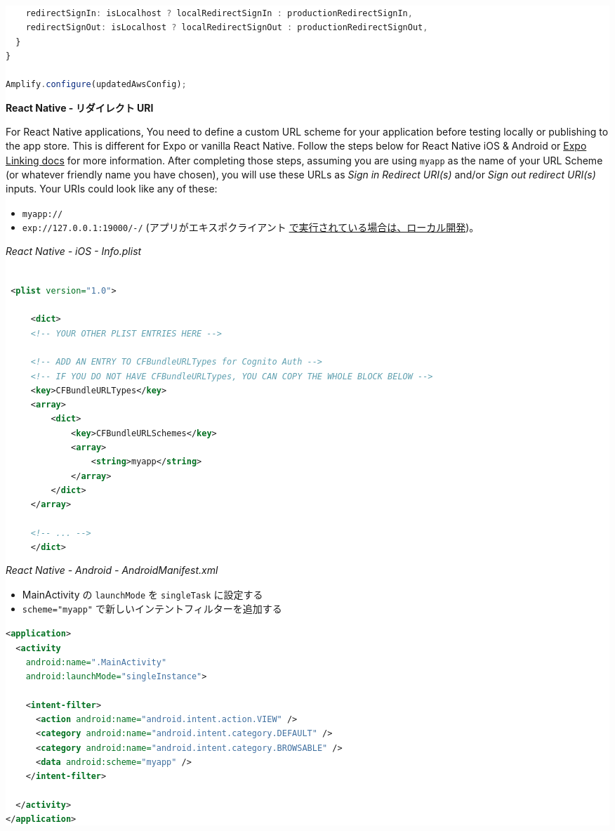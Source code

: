 ```javascript
    redirectSignIn: isLocalhost ? localRedirectSignIn : productionRedirectSignIn,
    redirectSignOut: isLocalhost ? localRedirectSignOut : productionRedirectSignOut,
  }
}

Amplify.configure(updatedAwsConfig);
```

**React Native - リダイレクト URI**

For React Native applications, You need to define a custom URL scheme for your application before testing locally or publishing to the app store. This is different for Expo or vanilla React Native. Follow the steps below for React Native iOS & Android or [Expo Linking docs](https://docs.expo.io/versions/latest/workflow/linking/) for more information. After completing those steps, assuming you are using `myapp` as the name of your URL Scheme (or whatever friendly name you have chosen), you will use these URLs as *Sign in Redirect URI(s)* and/or *Sign out redirect URI(s)* inputs. Your URIs could look like any of these:

- `myapp://`
- `exp://127.0.0.1:19000/-/` (アプリがエキスポクライアント [で実行されている場合は、ローカル開発](https://docs.expo.io/versions/latest/workflow/linking/#linking-to-your-app))。

*React Native - iOS - Info.plist*

```xml

 <plist version="1.0">

     <dict>
     <!-- YOUR OTHER PLIST ENTRIES HERE -->

     <!-- ADD AN ENTRY TO CFBundleURLTypes for Cognito Auth -->
     <!-- IF YOU DO NOT HAVE CFBundleURLTypes, YOU CAN COPY THE WHOLE BLOCK BELOW -->
     <key>CFBundleURLTypes</key>
     <array>
         <dict>
             <key>CFBundleURLSchemes</key>
             <array>
                 <string>myapp</string>
             </array>
         </dict>
     </array>

     <!-- ... -->
     </dict>
```

*React Native - Android - AndroidManifest.xml*

- MainActivity の `launchMode` を `singleTask` に設定する
- `scheme="myapp"` で新しいインテントフィルターを追加する

```xml
<application>
  <activity
    android:name=".MainActivity"
    android:launchMode="singleInstance">

    <intent-filter>
      <action android:name="android.intent.action.VIEW" />
      <category android:name="android.intent.category.DEFAULT" />
      <category android:name="android.intent.category.BROWSABLE" />
      <data android:scheme="myapp" />
    </intent-filter>

  </activity>
</application>
```